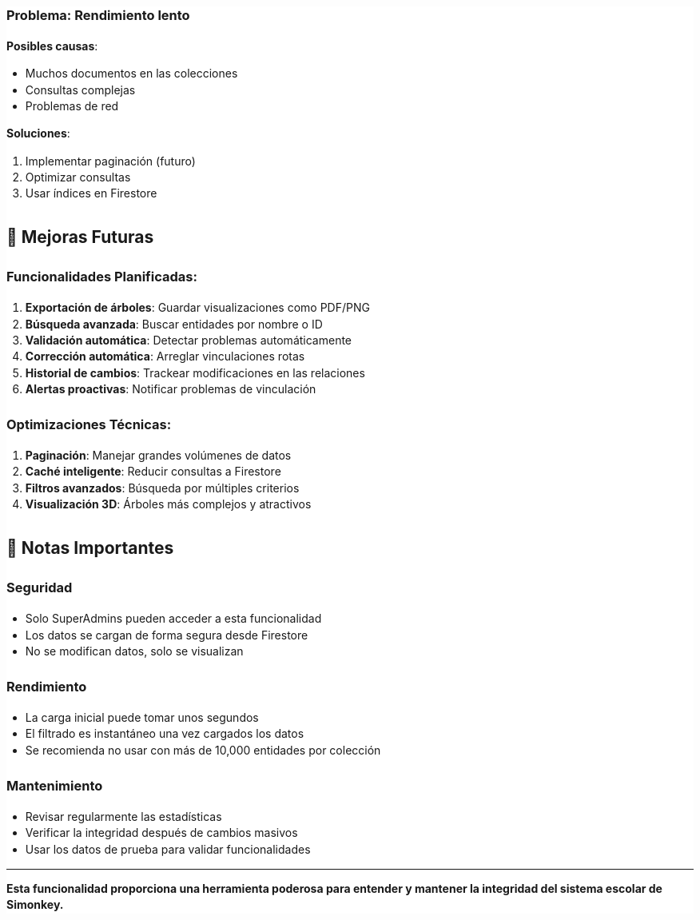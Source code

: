 ### Problema: Rendimiento lento

**Posibles causas**:
- Muchos documentos en las colecciones
- Consultas complejas
- Problemas de red

**Soluciones**:
1. Implementar paginación (futuro)
2. Optimizar consultas
3. Usar índices en Firestore

## 🔮 Mejoras Futuras

### Funcionalidades Planificadas:

1. **Exportación de árboles**: Guardar visualizaciones como PDF/PNG
2. **Búsqueda avanzada**: Buscar entidades por nombre o ID
3. **Validación automática**: Detectar problemas automáticamente
4. **Corrección automática**: Arreglar vinculaciones rotas
5. **Historial de cambios**: Trackear modificaciones en las relaciones
6. **Alertas proactivas**: Notificar problemas de vinculación

### Optimizaciones Técnicas:

1. **Paginación**: Manejar grandes volúmenes de datos
2. **Caché inteligente**: Reducir consultas a Firestore
3. **Filtros avanzados**: Búsqueda por múltiples criterios
4. **Visualización 3D**: Árboles más complejos y atractivos

## 📝 Notas Importantes

### Seguridad

- Solo SuperAdmins pueden acceder a esta funcionalidad
- Los datos se cargan de forma segura desde Firestore
- No se modifican datos, solo se visualizan

### Rendimiento

- La carga inicial puede tomar unos segundos
- El filtrado es instantáneo una vez cargados los datos
- Se recomienda no usar con más de 10,000 entidades por colección

### Mantenimiento

- Revisar regularmente las estadísticas
- Verificar la integridad después de cambios masivos
- Usar los datos de prueba para validar funcionalidades

---

**Esta funcionalidad proporciona una herramienta poderosa para entender y mantener la integridad del sistema escolar de Simonkey.** 